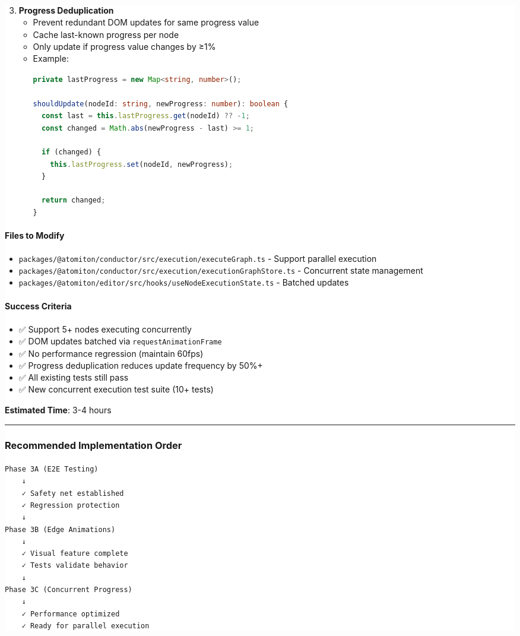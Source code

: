 3. **Progress Deduplication**
   - Prevent redundant DOM updates for same progress value
   - Cache last-known progress per node
   - Only update if progress value changes by ≥1%
   - Example:
     ```typescript
     private lastProgress = new Map<string, number>();

     shouldUpdate(nodeId: string, newProgress: number): boolean {
       const last = this.lastProgress.get(nodeId) ?? -1;
       const changed = Math.abs(newProgress - last) >= 1;

       if (changed) {
         this.lastProgress.set(nodeId, newProgress);
       }

       return changed;
     }
     ```

#### Files to Modify

- `packages/@atomiton/conductor/src/execution/executeGraph.ts` - Support parallel execution
- `packages/@atomiton/conductor/src/execution/executionGraphStore.ts` - Concurrent state management
- `packages/@atomiton/editor/src/hooks/useNodeExecutionState.ts` - Batched updates

#### Success Criteria

- ✅ Support 5+ nodes executing concurrently
- ✅ DOM updates batched via `requestAnimationFrame`
- ✅ No performance regression (maintain 60fps)
- ✅ Progress deduplication reduces update frequency by 50%+
- ✅ All existing tests still pass
- ✅ New concurrent execution test suite (10+ tests)

**Estimated Time**: 3-4 hours

---

### Recommended Implementation Order

```
Phase 3A (E2E Testing)
    ↓
    ✓ Safety net established
    ✓ Regression protection
    ↓
Phase 3B (Edge Animations)
    ↓
    ✓ Visual feature complete
    ✓ Tests validate behavior
    ↓
Phase 3C (Concurrent Progress)
    ↓
    ✓ Performance optimized
    ✓ Ready for parallel execution
```
